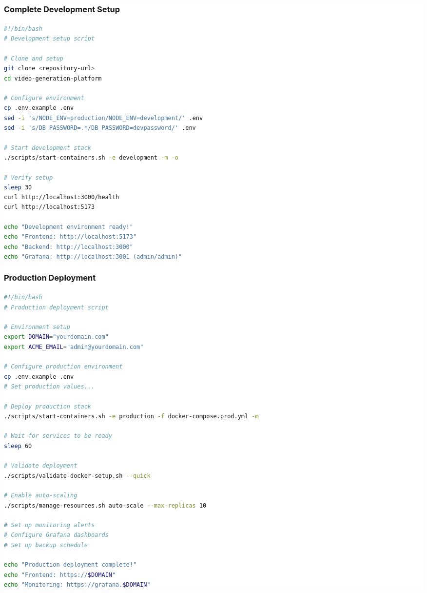 ### Complete Development Setup

```bash
#!/bin/bash
# Development setup script

# Clone and setup
git clone <repository-url>
cd video-generation-platform

# Configure environment
cp .env.example .env
sed -i 's/NODE_ENV=production/NODE_ENV=development/' .env
sed -i 's/DB_PASSWORD=.*/DB_PASSWORD=devpassword/' .env

# Start development stack
./scripts/start-containers.sh -e development -m -o

# Verify setup
sleep 30
curl http://localhost:3000/health
curl http://localhost:5173

echo "Development environment ready!"
echo "Frontend: http://localhost:5173"
echo "Backend: http://localhost:3000"
echo "Grafana: http://localhost:3001 (admin/admin)"
```

### Production Deployment

```bash
#!/bin/bash
# Production deployment script

# Environment setup
export DOMAIN="yourdomain.com"
export ACME_EMAIL="admin@yourdomain.com"

# Configure production environment
cp .env.example .env
# Set production values...

# Deploy production stack
./scripts/start-containers.sh -e production -f docker-compose.prod.yml -m

# Wait for services to be ready
sleep 60

# Validate deployment
./scripts/validate-docker-setup.sh --quick

# Enable auto-scaling
./scripts/manage-resources.sh auto-scale --max-replicas 10

# Set up monitoring alerts
# Configure Grafana dashboards
# Set up backup schedule

echo "Production deployment complete!"
echo "Frontend: https://$DOMAIN"
echo "Monitoring: https://grafana.$DOMAIN"
```
